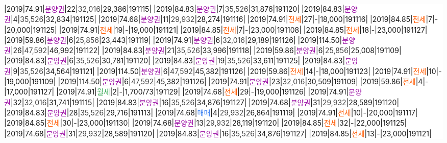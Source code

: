 |2019|74.91|<span style="color:#9C11A5">분양권</span>|22|<span style="color:#444444">32,016</span>|29,386|191115|
|2019|84.83|<span style="color:#9C11A5">분양권</span>|7|<span style="color:#444444">35,526</span>|31,876|191120|
|2019|84.83|<span style="color:#9C11A5">분양권</span>|4|<span style="color:#444444">35,526</span>|32,834|191125|
|2019|74.68|<span style="color:#9C11A5">분양권</span>|11|<span style="color:#444444">29,932</span>|28,274|191116|
|2019|74.91|<span style="color:#ff5a00">전세</span>|27|<span style="color:#444444">-</span>|18,000|191116|
|2019|84.85|<span style="color:#ff5a00">전세</span>|7|<span style="color:#444444">-</span>|20,000|191125|
|2019|74.91|<span style="color:#ff5a00">전세</span>|19|<span style="color:#444444">-</span>|19,000|191121|
|2019|84.85|<span style="color:#ff5a00">전세</span>|7|<span style="color:#444444">-</span>|23,000|191108|
|2019|84.85|<span style="color:#ff5a00">전세</span>|18|<span style="color:#444444">-</span>|23,000|191127|
|2019|59.86|<span style="color:#9C11A5">분양권</span>|6|<span style="color:#444444">25,856</span>|23,443|191119|
|2019|74.91|<span style="color:#9C11A5">분양권</span>|6|<span style="color:#444444">32,016</span>|29,189|191126|
|2019|114.50|<span style="color:#9C11A5">분양권</span>|26|<span style="color:#444444">47,592</span>|46,992|191122|
|2019|84.83|<span style="color:#9C11A5">분양권</span>|21|<span style="color:#444444">35,526</span>|33,996|191118|
|2019|59.86|<span style="color:#9C11A5">분양권</span>|6|<span style="color:#444444">25,856</span>|25,008|191109|
|2019|84.83|<span style="color:#9C11A5">분양권</span>|6|<span style="color:#444444">35,526</span>|30,781|191120|
|2019|84.83|<span style="color:#9C11A5">분양권</span>|19|<span style="color:#444444">35,526</span>|33,611|191125|
|2019|84.83|<span style="color:#9C11A5">분양권</span>|9|<span style="color:#444444">35,526</span>|34,564|191121|
|2019|114.50|<span style="color:#9C11A5">분양권</span>|6|<span style="color:#444444">47,592</span>|45,382|191126|
|2019|59.86|<span style="color:#ff5a00">전세</span>|14|<span style="color:#444444">-</span>|18,000|191123|
|2019|74.91|<span style="color:#ff5a00">전세</span>|10|<span style="color:#444444">-</span>|19,000|191109|
|2019|114.50|<span style="color:#9C11A5">분양권</span>|6|<span style="color:#444444">47,592</span>|45,382|191126|
|2019|74.91|<span style="color:#9C11A5">분양권</span>|23|<span style="color:#444444">32,016</span>|30,509|191109|
|2019|59.86|<span style="color:#ff5a00">전세</span>|4|<span style="color:#444444">-</span>|17,000|191127|
|2019|74.91|<span style="color:#34a853">월세</span>|2|<span style="color:#444444">-</span>|1,700/73|191129|
|2019|74.68|<span style="color:#ff5a00">전세</span>|29|<span style="color:#444444">-</span>|19,000|191126|
|2019|74.91|<span style="color:#9C11A5">분양권</span>|32|<span style="color:#444444">32,016</span>|31,741|191115|
|2019|84.83|<span style="color:#9C11A5">분양권</span>|16|<span style="color:#444444">35,526</span>|34,876|191127|
|2019|74.68|<span style="color:#9C11A5">분양권</span>|31|<span style="color:#444444">29,932</span>|28,589|191120|
|2019|84.83|<span style="color:#9C11A5">분양권</span>|28|<span style="color:#444444">35,526</span>|29,716|191113|
|2019|74.68|<span style="color:#4285f3">매매</span>|4|<span style="color:#444444">29,932</span>|26,864|191119|
|2019|74.91|<span style="color:#ff5a00">전세</span>|10|<span style="color:#444444">-</span>|20,000|191117|
|2019|84.85|<span style="color:#ff5a00">전세</span>|30|<span style="color:#444444">-</span>|23,000|191130|
|2019|74.68|<span style="color:#9C11A5">분양권</span>|13|<span style="color:#444444">29,932</span>|28,119|191120|
|2019|84.85|<span style="color:#ff5a00">전세</span>|32|<span style="color:#444444">-</span>|22,000|191125|
|2019|74.68|<span style="color:#9C11A5">분양권</span>|31|<span style="color:#444444">29,932</span>|28,589|191120|
|2019|84.83|<span style="color:#9C11A5">분양권</span>|16|<span style="color:#444444">35,526</span>|34,876|191127|
|2019|84.85|<span style="color:#ff5a00">전세</span>|13|<span style="color:#444444">-</span>|23,000|191121|